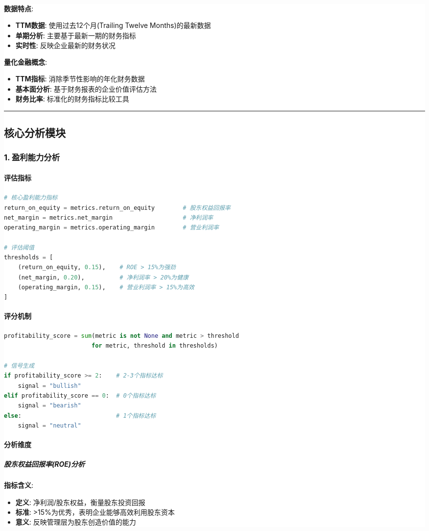 **数据特点**:
- **TTM数据**: 使用过去12个月(Trailing Twelve Months)的最新数据
- **单期分析**: 主要基于最新一期的财务指标
- **实时性**: 反映企业最新的财务状况

**量化金融概念**:
- **TTM指标**: 消除季节性影响的年化财务数据
- **基本面分析**: 基于财务报表的企业价值评估方法
- **财务比率**: 标准化的财务指标比较工具

---

## 核心分析模块

### 1. 盈利能力分析

#### 评估指标
```python
# 核心盈利能力指标
return_on_equity = metrics.return_on_equity        # 股东权益回报率
net_margin = metrics.net_margin                    # 净利润率
operating_margin = metrics.operating_margin        # 营业利润率

# 评估阈值
thresholds = [
    (return_on_equity, 0.15),    # ROE > 15%为强劲
    (net_margin, 0.20),          # 净利润率 > 20%为健康
    (operating_margin, 0.15),    # 营业利润率 > 15%为高效
]
```

#### 评分机制
```python
profitability_score = sum(metric is not None and metric > threshold 
                         for metric, threshold in thresholds)

# 信号生成
if profitability_score >= 2:    # 2-3个指标达标
    signal = "bullish"
elif profitability_score == 0:  # 0个指标达标
    signal = "bearish"
else:                           # 1个指标达标
    signal = "neutral"
```

#### 分析维度

##### 股东权益回报率(ROE)分析
**指标含义**:
- **定义**: 净利润/股东权益，衡量股东投资回报
- **标准**: >15%为优秀，表明企业能够高效利用股东资本
- **意义**: 反映管理层为股东创造价值的能力
